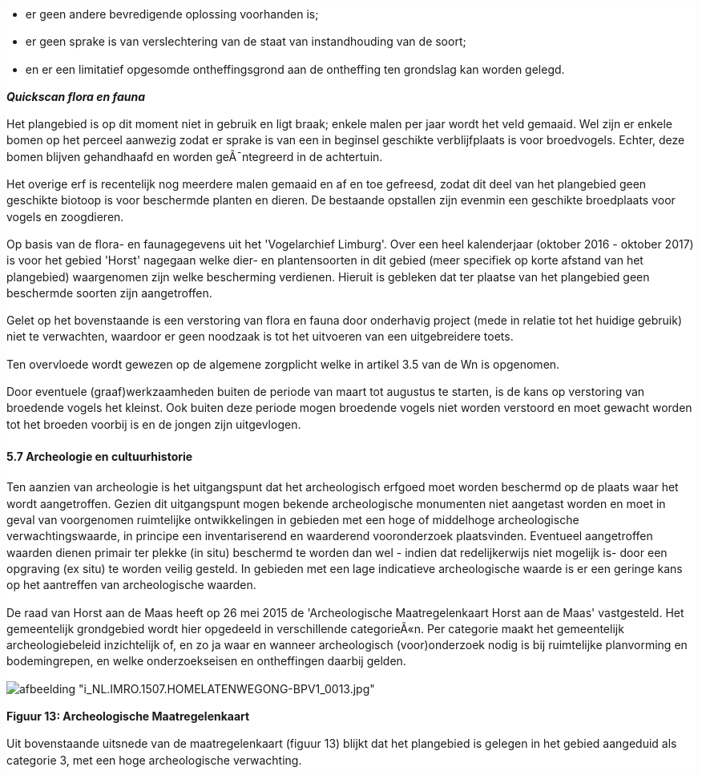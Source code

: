 * er geen andere bevredigende oplossing voorhanden is;

* er geen sprake is van verslechtering van de staat van instandhouding van de soort;

* en er een limitatief opgesomde ontheffingsgrond aan de ontheffing ten grondslag kan worden gelegd.

***Quickscan flora en fauna***

Het plangebied is op dit moment niet in gebruik en ligt braak; enkele malen per jaar wordt het veld gemaaid. Wel zijn er enkele bomen op het perceel aanwezig zodat er sprake is van een in beginsel geschikte verblijfplaats is voor broedvogels. Echter, deze bomen blijven gehandhaafd en worden geÃ¯ntegreerd in de achtertuin.

Het overige erf is recentelijk nog meerdere malen gemaaid en af en toe gefreesd, zodat dit deel van het plangebied geen geschikte biotoop is voor beschermde planten en dieren. De bestaande opstallen zijn evenmin een geschikte broedplaats voor vogels en zoogdieren.

Op basis van de flora\- en faunagegevens uit het 'Vogelarchief Limburg'. Over een heel kalenderjaar (oktober 2016 \- oktober 2017\) is voor het gebied 'Horst' nagegaan welke dier\- en plantensoorten in dit gebied (meer specifiek op korte afstand van het plangebied) waargenomen zijn welke bescherming verdienen. Hieruit is gebleken dat ter plaatse van het plangebied geen beschermde soorten zijn aangetroffen.

Gelet op het bovenstaande is een verstoring van flora en fauna door onderhavig project (mede in relatie tot het huidige gebruik) niet te verwachten, waardoor er geen noodzaak is tot het uitvoeren van een uitgebreidere toets.

Ten overvloede wordt gewezen op de algemene zorgplicht welke in artikel 3\.5 van de Wn is opgenomen.

Door eventuele (graaf)werkzaamheden buiten de periode van maart tot augustus te starten, is de kans op verstoring van broedende vogels het kleinst. Ook buiten deze periode mogen broedende vogels niet worden verstoord en moet gewacht worden tot het broeden voorbij is en de jongen zijn uitgevlogen.

#### 5\.7 Archeologie en cultuurhistorie

Ten aanzien van archeologie is het uitgangspunt dat het archeologisch erfgoed moet worden beschermd op de plaats waar het wordt aangetroffen. Gezien dit uitgangspunt mogen bekende archeologische monumenten niet aangetast worden en moet in geval van voorgenomen ruimtelijke ontwikkelingen in gebieden met een hoge of middelhoge archeologische verwachtingswaarde, in principe een inventariserend en waarderend vooronderzoek plaatsvinden. Eventueel aangetroffen waarden dienen primair ter plekke (in situ) beschermd te worden dan wel \- indien dat redelijkerwijs niet mogelijk is\- door een opgraving (ex situ) te worden veilig gesteld. In gebieden met een lage indicatieve archeologische waarde is er een geringe kans op het aantreffen van archeologische waarden.

De raad van Horst aan de Maas heeft op 26 mei 2015 de 'Archeologische Maatregelenkaart Horst aan de Maas' vastgesteld. Het gemeentelijk grondgebied wordt hier opgedeeld in verschillende categorieÃ«n. Per categorie maakt het gemeentelijk archeologiebeleid inzichtelijk of, en zo ja waar en wanneer archeologisch (voor)onderzoek nodig is bij ruimtelijke planvorming en bodemingrepen, en welke onderzoekseisen en ontheffingen daarbij gelden.

![afbeelding "i_NL.IMRO.1507.HOMELATENWEGONG-BPV1_0013.jpg"](i_NL.IMRO.1507.HOMELATENWEGONG-BPV1_0013.jpg)

**Figuur 13: Archeologische Maatregelenkaart**

Uit bovenstaande uitsnede van de maatregelenkaart (figuur 13\) blijkt dat het plangebied is gelegen in het gebied aangeduid als categorie 3, met een hoge archeologische verwachting.
